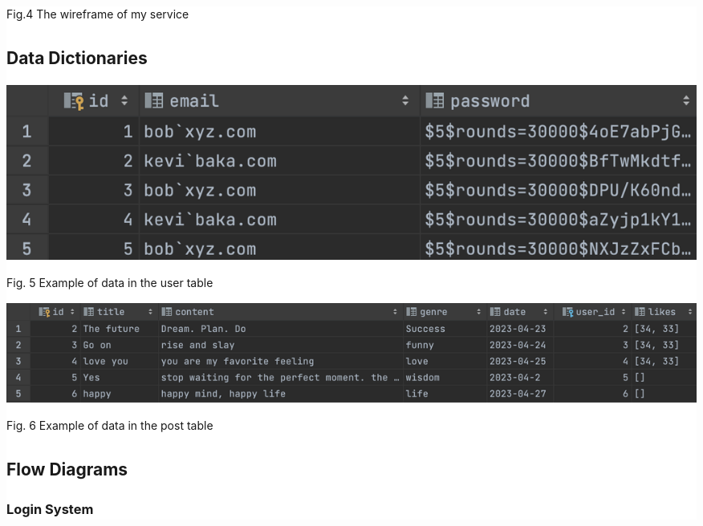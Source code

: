 Fig.4 The wireframe of my service

## Data Dictionaries

![user_db](user_db.png)

Fig. 5 Example of data in the user table

![post_db](post_db.png)

Fig. 6 Example of data in the post table

## Flow Diagrams

### Login System
